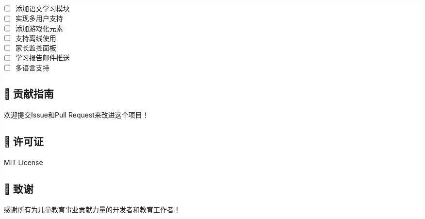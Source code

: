 - [ ] 添加语文学习模块
- [ ] 实现多用户支持
- [ ] 添加游戏化元素
- [ ] 支持离线使用
- [ ] 家长监控面板
- [ ] 学习报告邮件推送
- [ ] 多语言支持

## 🤝 贡献指南

欢迎提交Issue和Pull Request来改进这个项目！

## 📄 许可证

MIT License

## 🙏 致谢

感谢所有为儿童教育事业贡献力量的开发者和教育工作者！


  [AgeGroup.PRESCHOOL]: {